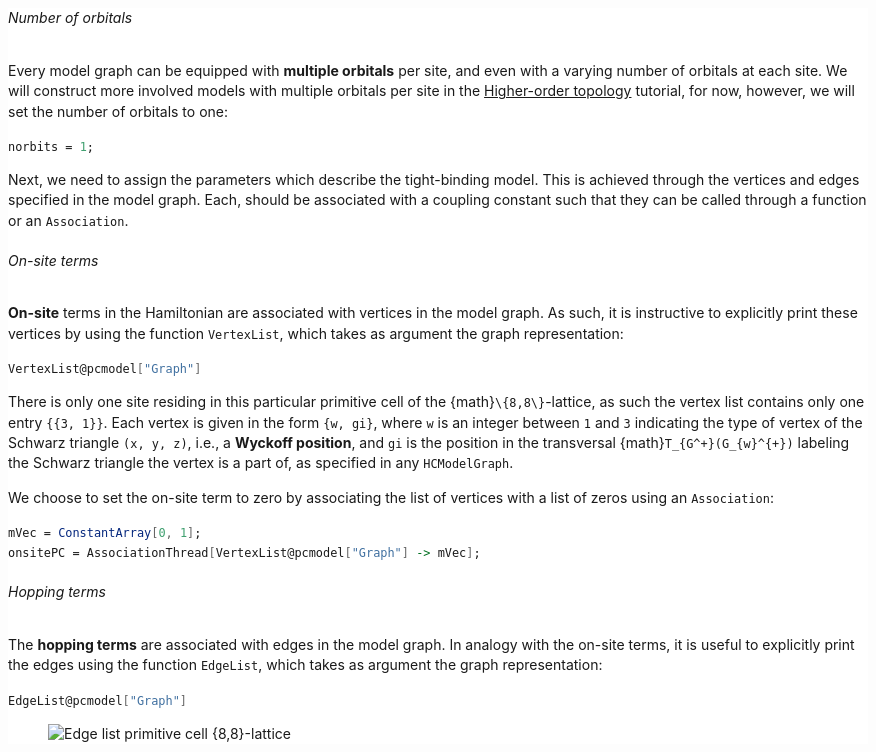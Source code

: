 ###### Number of orbitals

Every model graph can be equipped with **multiple orbitals** per site, and even with a varying number of orbitals at each site. We will construct more involved models with multiple orbitals per site in the [Higher-order topology](../Tutorials/HigherOrder_topology.md) tutorial, for now, however, we will set the number of orbitals to one:

```Mathematica
norbits = 1;
```

Next, we need to assign the parameters which describe the tight-binding model. This is achieved through the vertices and edges specified in the model graph. Each, should be associated with a coupling constant such that they can be called through a function or an <code class="code-Mathematica">Association</code>.

###### On-site terms

**On-site** terms in the Hamiltonian are associated with vertices in the model graph. As such, it is instructive to explicitly print these vertices by using the function <code class="code-Mathematica">VertexList</code>, which takes as argument the graph representation:

```Mathematica
VertexList@pcmodel["Graph"]
```

There is only one site residing in this particular primitive cell of the {math}`\{8,8\}`-lattice, as such the vertex list contains only one entry ``{{3, 1}}``. Each vertex is given in the form <code class="code-Mathematica">{w, gi}</code>, where <code class="code-Mathematica">w</code> is an integer between <code class="code-Mathematica">1</code> and <code class="code-Mathematica">3</code> indicating the type of vertex of the Schwarz triangle <code class="code-Mathematica">(x, y, z)</code>, i.e., a **Wyckoff position**, and <code class="code-Mathematica">gi</code>  is the position in the transversal {math}`T_{G^+}(G_{w}^{+})` labeling the Schwarz triangle the vertex is a part of, as specified in any <code class="code-Mathematica">HCModelGraph</code>. 
 
We choose to set the on-site term to zero by associating the list of vertices with a list of zeros using an <code class="code-Mathematica">Association</code>:

```Mathematica
mVec = ConstantArray[0, 1]; 
onsitePC = AssociationThread[VertexList@pcmodel["Graph"] -> mVec];
```

###### Hopping terms

The **hopping terms** are associated with edges in the model graph. In analogy with the on-site terms, it is useful to explicitly print the edges using the function <code class="code-Mathematica">EdgeList</code>, which takes as argument the graph representation:

```Mathematica
EdgeList@pcmodel["Graph"]
```

<figure class="text-center">
  <picture>
    <source type="image/svg+xml" srcset="../../media/figs/getSetGoHyperBloch/EdgeListPC88.png">
    <img src="../../media/figs/getSetGoHyperBloch/EdgeListPC88.png" class="figure-img img-fluid rounded" alt="Edge list primitive cell {8,8}-lattice" width="600"/>
  </picture>
</figure>
